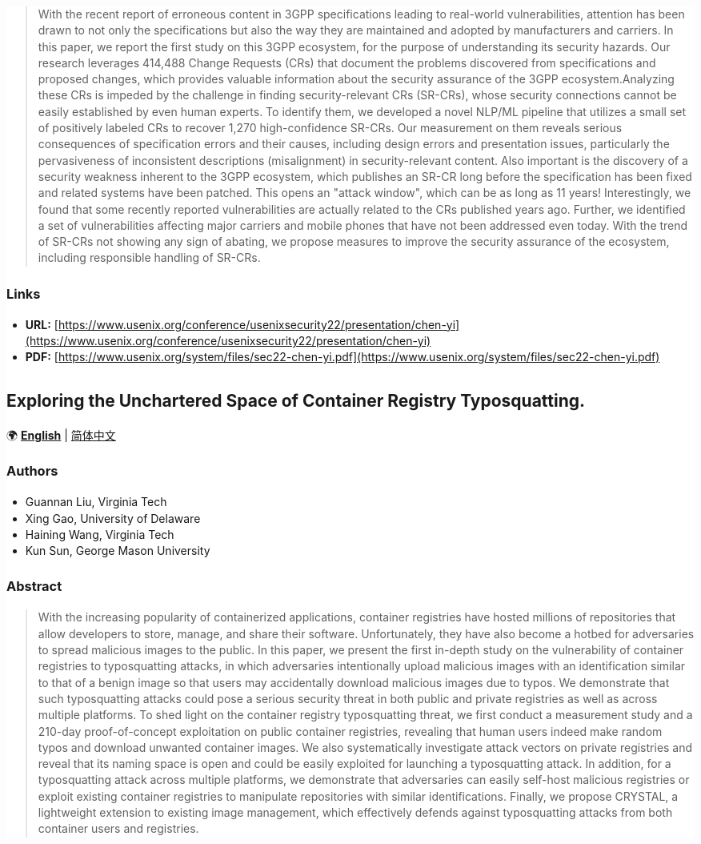 > With the recent report of erroneous content in 3GPP specifications leading to real-world vulnerabilities, attention has been drawn to not only the specifications but also the way they are maintained and adopted by manufacturers and carriers. In this paper, we report the first study on this 3GPP ecosystem, for the purpose of understanding its security hazards. Our research leverages 414,488 Change Requests (CRs) that document the problems discovered from specifications and proposed changes, which provides valuable information about the security assurance of the 3GPP ecosystem.Analyzing these CRs is impeded by the challenge in finding security-relevant CRs (SR-CRs), whose security connections cannot be easily established by even human experts. To identify them, we developed a novel NLP/ML pipeline that utilizes a small set of positively labeled CRs to recover 1,270 high-confidence SR-CRs. Our measurement on them reveals serious consequences of specification errors and their causes, including design errors and presentation issues, particularly the pervasiveness of inconsistent descriptions (misalignment) in security-relevant content. Also important is the discovery of a security weakness inherent to the 3GPP ecosystem, which publishes an SR-CR long before the specification has been fixed and related systems have been patched. This opens an "attack window", which can be as long as 11 years! Interestingly, we found that some recently reported vulnerabilities are actually related to the CRs published years ago. Further, we identified a set of vulnerabilities affecting major carriers and mobile phones that have not been addressed even today. With the trend of SR-CRs not showing any sign of abating, we propose measures to improve the security assurance of the ecosystem, including responsible handling of SR-CRs.

### Links
- **URL:** [https://www.usenix.org/conference/usenixsecurity22/presentation/chen-yi](https://www.usenix.org/conference/usenixsecurity22/presentation/chen-yi)
- **PDF:** [https://www.usenix.org/system/files/sec22-chen-yi.pdf](https://www.usenix.org/system/files/sec22-chen-yi.pdf)
## Exploring the Unchartered Space of Container Registry Typosquatting.
🌍 **[English](../../../docs/en/USENIX%20Security%20Symposium/USENIX%20Security%20Symposium%202022.md#exploring-the-unchartered-space-of-container-registry-typosquatting)** | [简体中文](../../../docs/zh-CN/USENIX%20Security%20Symposium/USENIX%20Security%20Symposium%202022.md#exploring-the-unchartered-space-of-container-registry-typosquatting)
### Authors
* Guannan Liu, Virginia Tech
* Xing Gao, University of Delaware
* Haining Wang, Virginia Tech
* Kun Sun, George Mason University
### Abstract
> With the increasing popularity of containerized applications, container registries have hosted millions of repositories that allow developers to store, manage, and share their software. Unfortunately, they have also become a hotbed for adversaries to spread malicious images to the public. In this paper, we present the first in-depth study on the vulnerability of container registries to typosquatting attacks, in which adversaries intentionally upload malicious images with an identification similar to that of a benign image so that users may accidentally download malicious images due to typos. We demonstrate that such typosquatting attacks could pose a serious security threat in both public and private registries as well as across multiple platforms. To shed light on the container registry typosquatting threat, we first conduct a measurement study and a 210-day proof-of-concept exploitation on public container registries, revealing that human users indeed make random typos and download unwanted container images.  We also systematically investigate attack vectors on private registries and reveal that its naming space is open and could be easily exploited for launching a typosquatting attack. In addition, for a typosquatting attack across multiple platforms, we demonstrate that adversaries can easily self-host malicious registries or exploit existing container registries to manipulate repositories with similar identifications. Finally, we propose CRYSTAL, a lightweight extension to existing image management, which effectively defends against typosquatting attacks from both container users and registries.
